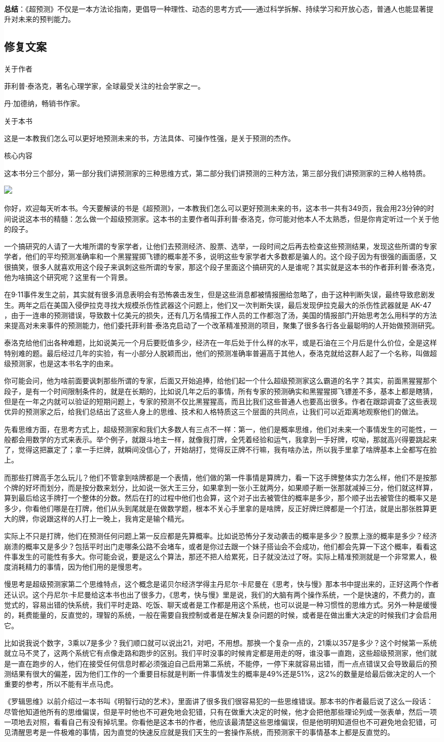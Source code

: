**总结**：《超预测》不仅是一本方法论指南，更倡导一种理性、动态的思考方式——通过科学拆解、持续学习和开放心态，普通人也能显著提升对未来的预判能力。

## 修复文案

关于作者

菲利普·泰洛克，著名心理学家，全球最受关注的社会学家之一。

丹·加德纳，畅销书作家。

关于本书

这是一本教我们怎么可以更好地预测未来的书，方法具体、可操作性强，是关于预测的杰作。

核心内容

这本书分三个部分，第一部分我们讲预测家的三种思维方式，第二部分我们讲预测的三种方法，第三部分我们讲预测家的三种人格特质。

![](https://piccdn3.umiwi.com/img/201708/30/201708301743259986049374.jpg)

你好，欢迎每天听本书。今天要解读的书是《超预测》，一本教我们怎么可以更好预测未来的书，这本书一共有349页，我会用23分钟的时间说说这本书的精髓：怎么做一个超级预测家。这本书的主要作者叫菲利普·泰洛克，你可能对他本人不太熟悉，但是你肯定听过一个关于他的段子。

一个搞研究的人请了一大堆所谓的专家学者，让他们去预测经济、股票、选举，一段时间之后再去检查这些预测结果，发现这些所谓的专家学者，他们的平均预测准确率和一个黑猩猩掷飞镖的概率差不多，说明这些专家学者大多数都是骗人的。这个段子因为有很强的画面感，又很搞笑，很多人就喜欢用这个段子来讽刺这些所谓的专家，那这个段子里面这个搞研究的人是谁呢？其实就是这本书的作者菲利普·泰洛克，他为啥搞这个研究呢？这里有一个背景。

在9·11事件发生之前，其实就有很多消息表明会有恐怖袭击发生，但是这些消息都被情报圈给忽略了，由于这种判断失误，最终导致悲剧发生。两年之后在美国入侵伊拉克寻找大规模杀伤性武器这个问题上，他们又一次判断失误，最后发现伊拉克最大的杀伤性武器就是 AK-47 ，由于一连串的预测错误，导致数十亿美元的损失，还有几万名情报工作人员的工作都泡了汤，美国的情报部门开始思考怎么用科学的方法来提高对未来事件的预测能力，他们委托菲利普·泰洛克启动了一个改革精准预测的项目，聚集了很多各行各业最聪明的人开始做预测研究。

泰洛克给他们出各种难题，比如说美元一个月后要贬值多少，经济在一年后处于什么样的水平，或是石油在三个月后是什么价位，全是这样特别难的题。最后经过几年的实验，有一小部分人脱颖而出，他们的预测准确率普遍高于其他人，泰洛克就给这群人起了一个名称，叫做超级预测家，也是这本书名字的由来。

你可能会问，他为啥前面要讽刺那些所谓的专家，后面又开始追捧，给他们起一个什么超级预测家这么霸道的名字？其实，前面黑猩猩那个段子，是有一个时间限制条件的，就是在长期的，比如说几年之后的事情，所有专家的预测确实和黑猩猩掷飞镖差不多，基本上都是瞎猜，但是在一年之内就可以验证的短期问题上，专家的预测不仅比黑猩猩高，而且比我们这些普通人也要高出很多。作者在跟踪调查了这些表现优异的预测家之后，给我们总结出了这些人身上的思维、技术和人格特质这三个层面的共同点，让我们可以近距离地观察他们的做法。

先看思维方面，在思考方式上，超级预测家和我们大多数人有三点不一样：第一，他们是概率思维，他们对未来一个事情发生的可能性，一般都会用数学的方式来表示。举个例子，就跟斗地主一样，就像我打牌，全凭着经验和运气，我拿到一手好牌，哎呦，那就高兴得要跳起来了，觉得这把赢定了；拿一手烂牌，就瞬间没信心了，开始胡打，觉得反正牌不行嘛，我有啥办法，所以我手里拿了啥牌基本上全都写在脸上。

而那些打牌高手怎么玩儿？他们不管拿到啥牌都是一个表情，他们做的第一件事情是算牌力，看一下这手牌整体实力怎么样，他们不是按那个牌的好坏而划分，而是按分数来划分，比如说一张大王三分，如果拿到一张小王就两分，如果顺子断一张那就减掉三分，他们就这样算，算到最后给这手牌打一个整体的分数。然后在打的过程中他们也会算，这个对子出去被管住的概率是多少，那个顺子出去被管住的概率又是多少，你看他们哪是在打牌，他们从头到尾就是在做数学题，根本不关心手里拿的是啥牌，反正好牌烂牌都是一个打法，就是出那张胜算更大的牌，你说跟这样的人打上一晚上，我肯定是输个精光。

实际上不只是打牌，他们在预测任何问题上第一反应都是先算概率。比如说恐怖分子发动袭击的概率是多少？股票上涨的概率是多少？经济崩溃的概率又是多少？包括平时出门走哪条公路不会堵车，或者是你过去跟一个妹子搭讪会不会成功，他们都会先算一下这个概率，看看这件事发生的可能性有多大。你可能会说，要是这么个算法，那还不把人给累死，日子就没法过了呀。实际上精准预测就是一个非常累人，极度消耗精力的事情，因为他们用的是慢思考。

慢思考是超级预测家第二个思维特点，这个概念是诺贝尔经济学得主丹尼尔·卡尼曼在《思考，快与慢》那本书中提出来的，正好这两个作者还认识。这个丹尼尔·卡尼曼给这本书也出了很多力，《思考，快与慢》里是说，我们的大脑有两个操作系统，一个是快速的，不费力的，直觉式的，容易出错的快系统，我们平时走路、吃饭、聊天或者是工作都是用这个系统，也可以说是一种习惯性的思维方式。另外一种是缓慢的，耗费能量的，反直觉的，理智的系统，一般在需要自我控制或者是在解决复杂问题的时候，或者是在做出重大决定的时候我们才会启用它。

比如说我说个数字，3乘以7是多少？我们顺口就可以说出21，对吧，不用想。那换一个复杂一点的，21乘以357是多少？这个时候第一系统就立马不灵了，这两个系统它有点像走路和跑步的区别。我们平时没事的时候肯定都是用走的呀，谁没事一直跑，这些超级预测家，他们就是一直在跑步的人，他们在接受任何信息时都必须强迫自己启用第二系统，不能停，一停下来就容易出错，而一点点错误又会导致最后的预测结果有很大的偏差，因为他们工作的一个重要目标就是判断一件事情发生的概率是49%还是51%，这2%的数量是给最后做决定的人一个重要的参考，所以不能有半点马虎。

《罗辑思维》以前介绍过一本书叫《明智行动的艺术》，里面讲了很多我们很容易犯的一些思维错误。那本书的作者最后说了这么一段话：尽管他知道他所有的思维偏误，但是平时他也不可避免地会犯错，只有在做重大决定的时候，他才会把他那些理论列成一张表单，然后一项一项地去对照，看看自己有没有掉坑里。你看他是这本书的作者，他应该最清楚这些思维偏误，但是他明明知道但也不可避免地会犯错，可见清醒思考是一件极难的事情，因为直觉的快速反应就是我们天生的一套操作系统，而预测家干的事情基本上都是反直觉的。
